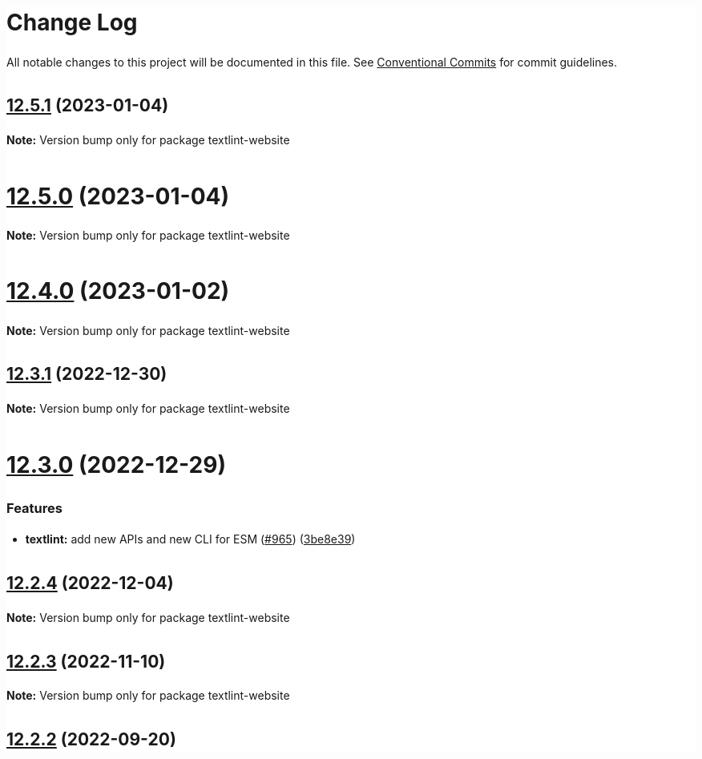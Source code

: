 # Change Log

All notable changes to this project will be documented in this file.
See [Conventional Commits](https://conventionalcommits.org) for commit guidelines.

## [12.5.1](https://github.com/textlint/textlint/compare/v12.5.0...v12.5.1) (2023-01-04)

**Note:** Version bump only for package textlint-website

# [12.5.0](https://github.com/textlint/textlint/compare/v12.4.0...v12.5.0) (2023-01-04)

**Note:** Version bump only for package textlint-website

# [12.4.0](https://github.com/textlint/textlint/compare/v12.3.1...v12.4.0) (2023-01-02)

**Note:** Version bump only for package textlint-website

## [12.3.1](https://github.com/textlint/textlint/compare/v12.3.0...v12.3.1) (2022-12-30)

**Note:** Version bump only for package textlint-website

# [12.3.0](https://github.com/textlint/textlint/compare/v12.2.4...v12.3.0) (2022-12-29)

### Features

-   **textlint:** add new APIs and new CLI for ESM ([#965](https://github.com/textlint/textlint/issues/965)) ([3be8e39](https://github.com/textlint/textlint/commit/3be8e39f9fa8e4b5e89c40d2d0b6fbb0297a0601))

## [12.2.4](https://github.com/textlint/textlint/compare/v12.2.3...v12.2.4) (2022-12-04)

**Note:** Version bump only for package textlint-website

## [12.2.3](https://github.com/textlint/textlint/compare/v12.2.2...v12.2.3) (2022-11-10)

**Note:** Version bump only for package textlint-website

## [12.2.2](https://github.com/textlint/textlint/compare/v12.2.1...v12.2.2) (2022-09-20)
